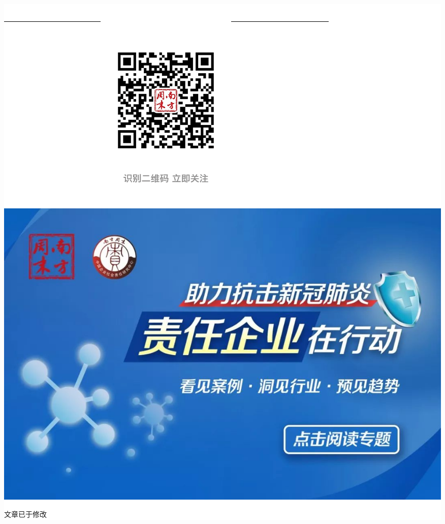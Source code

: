   

![](/images/post/199619e2636ae24ac70fc2cc00baaa25.jpg)  

[![](/images/post/ffb43c3a6cd93a5f14a2c9d7206ad9c7.jpg)](http://www.infzm.com/contents/176398)

  

文章已于修改

